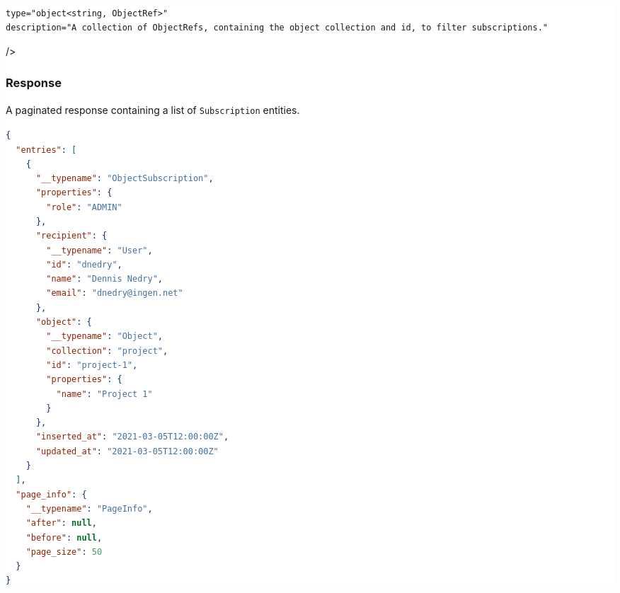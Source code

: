     type="object<string, ObjectRef>"
    description="A collection of ObjectRefs, containing the object collection and id, to filter subscriptions."
  />
</Attributes>

### Response

A paginated response containing a list of `Subscription` entities.

</ContentColumn>
<ExampleColumn>

```json title="Response"
{
  "entries": [
    {
      "__typename": "ObjectSubscription",
      "properties": {
        "role": "ADMIN"
      },
      "recipient": {
        "__typename": "User",
        "id": "dnedry",
        "name": "Dennis Nedry",
        "email": "dnedry@ingen.net"
      },
      "object": {
        "__typename": "Object",
        "collection": "project",
        "id": "project-1",
        "properties": {
          "name": "Project 1"
        }
      },
      "inserted_at": "2021-03-05T12:00:00Z",
      "updated_at": "2021-03-05T12:00:00Z"
    }
  ],
  "page_info": {
    "__typename": "PageInfo",
    "after": null,
    "before": null,
    "page_size": 50
  }
}
```

</ExampleColumn>
</Section>

<Section title="Add subscriptions" slug="add-subscriptions">
<ContentColumn>
